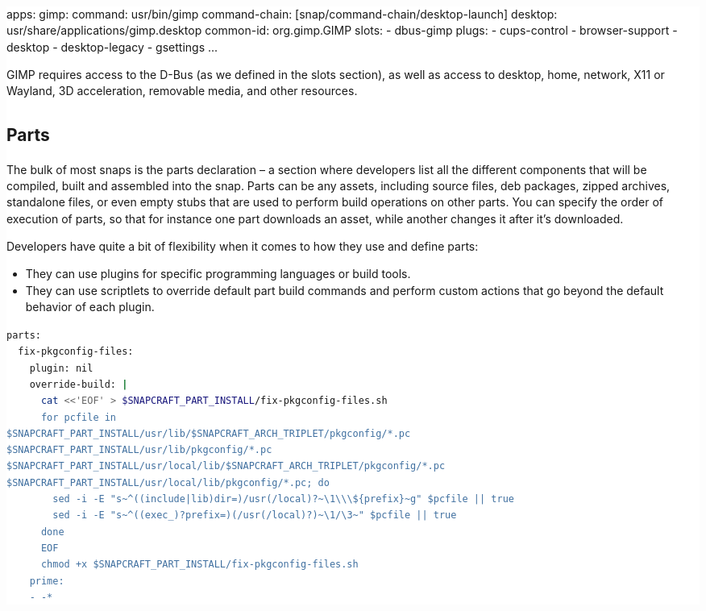 apps:
  gimp:
    command: usr/bin/gimp
    command-chain: [snap/command-chain/desktop-launch]
    desktop: usr/share/applications/gimp.desktop
    common-id: org.gimp.GIMP
    slots:
    - dbus-gimp
    plugs:
    - cups-control
    - browser-support
    - desktop
    - desktop-legacy
    - gsettings
...

GIMP requires access to the D-Bus (as we defined in the slots section), as well as access to desktop, home, network, X11 or Wayland, 3D acceleration, removable media, and other resources.

## Parts

The bulk of most snaps is the parts declaration – a section where developers list all the different components that will be compiled, built and assembled into the snap. Parts can be any assets, including source files, deb packages, zipped archives, standalone files, or even empty stubs that are used to perform build operations on other parts. You can specify the order of execution of parts, so that for instance one part downloads an asset, while another changes it after it’s downloaded.

Developers have quite a bit of flexibility when it comes to how they use and define parts:

- They can use plugins for specific programming languages or build tools.
- They can use scriptlets to override default part build commands and perform custom actions that go beyond the default behavior of each plugin.

```bash
parts:
  fix-pkgconfig-files:
    plugin: nil
    override-build: |
      cat <<'EOF' > $SNAPCRAFT_PART_INSTALL/fix-pkgconfig-files.sh
      for pcfile in
$SNAPCRAFT_PART_INSTALL/usr/lib/$SNAPCRAFT_ARCH_TRIPLET/pkgconfig/*.pc
$SNAPCRAFT_PART_INSTALL/usr/lib/pkgconfig/*.pc
$SNAPCRAFT_PART_INSTALL/usr/local/lib/$SNAPCRAFT_ARCH_TRIPLET/pkgconfig/*.pc
$SNAPCRAFT_PART_INSTALL/usr/local/lib/pkgconfig/*.pc; do
        sed -i -E "s~^((include|lib)dir=)/usr(/local)?~\1\\\${prefix}~g" $pcfile || true
        sed -i -E "s~^((exec_)?prefix=)(/usr(/local)?)~\1/\3~" $pcfile || true
      done
      EOF
      chmod +x $SNAPCRAFT_PART_INSTALL/fix-pkgconfig-files.sh
    prime:
    - -*
```
